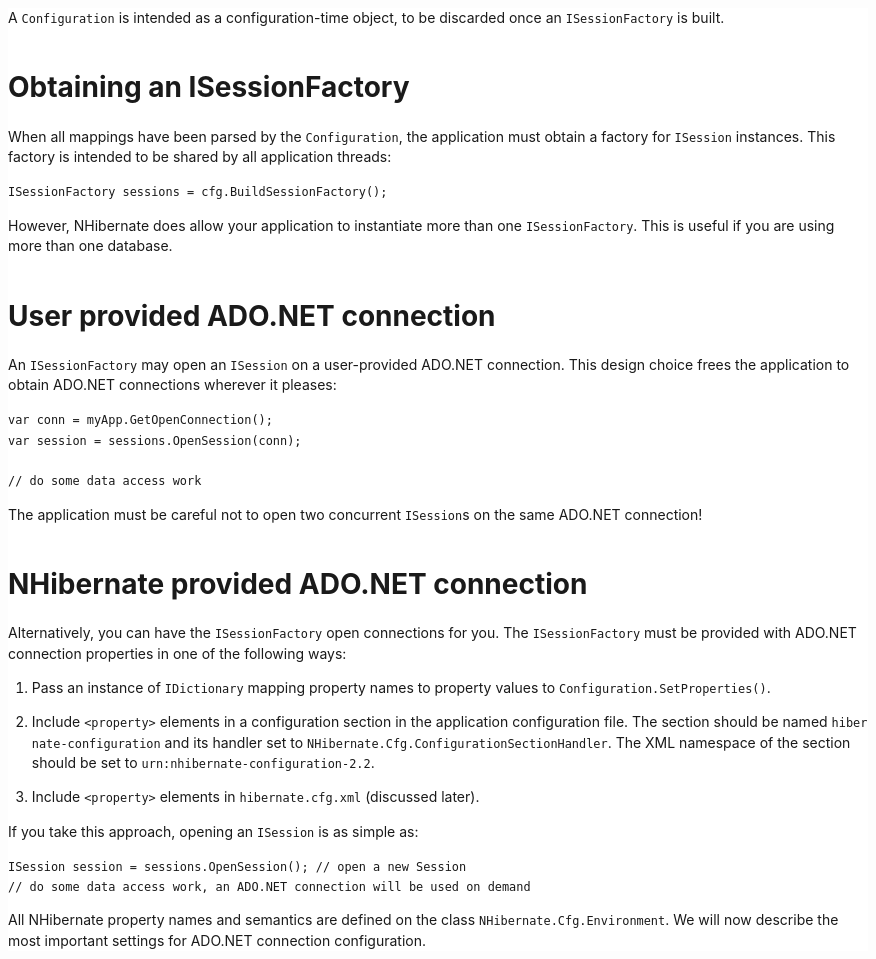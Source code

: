 A `Configuration` is intended as a configuration-time object, to be
discarded once an `ISessionFactory` is built.

# Obtaining an ISessionFactory

When all mappings have been parsed by the `Configuration`, the
application must obtain a factory for `ISession` instances. This factory
is intended to be shared by all application threads:

    ISessionFactory sessions = cfg.BuildSessionFactory();

However, NHibernate does allow your application to instantiate more than
one `ISessionFactory`. This is useful if you are using more than one
database.

# User provided ADO.NET connection

An `ISessionFactory` may open an `ISession` on a user-provided ADO.NET
connection. This design choice frees the application to obtain ADO.NET
connections wherever it pleases:

    var conn = myApp.GetOpenConnection();
    var session = sessions.OpenSession(conn);
    
    // do some data access work

The application must be careful not to open two concurrent `ISession`s
on the same ADO.NET connection\!

# NHibernate provided ADO.NET connection

Alternatively, you can have the `ISessionFactory` open connections for
you. The `ISessionFactory` must be provided with ADO.NET connection
properties in one of the following ways:

1.  Pass an instance of `IDictionary` mapping property names to property
    values to `Configuration.SetProperties()`.

2.  Include `<property>` elements in a configuration section in the
    application configuration file. The section should be named
    `hibernate-configuration` and its handler set to
    `NHibernate.Cfg.ConfigurationSectionHandler`. The XML namespace of
    the section should be set to `urn:nhibernate-configuration-2.2`.

3.  Include `<property>` elements in `hibernate.cfg.xml` (discussed
    later).

If you take this approach, opening an `ISession` is as simple as:

    ISession session = sessions.OpenSession(); // open a new Session
    // do some data access work, an ADO.NET connection will be used on demand

All NHibernate property names and semantics are defined on the class
`NHibernate.Cfg.Environment`. We will now describe the most important
settings for ADO.NET connection configuration.
